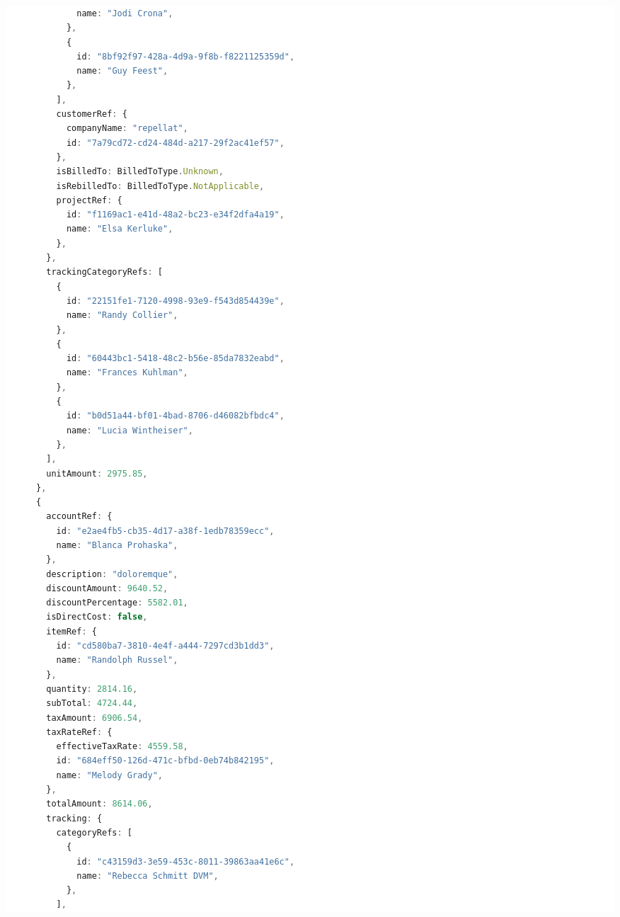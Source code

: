 ```typescript
              name: "Jodi Crona",
            },
            {
              id: "8bf92f97-428a-4d9a-9f8b-f8221125359d",
              name: "Guy Feest",
            },
          ],
          customerRef: {
            companyName: "repellat",
            id: "7a79cd72-cd24-484d-a217-29f2ac41ef57",
          },
          isBilledTo: BilledToType.Unknown,
          isRebilledTo: BilledToType.NotApplicable,
          projectRef: {
            id: "f1169ac1-e41d-48a2-bc23-e34f2dfa4a19",
            name: "Elsa Kerluke",
          },
        },
        trackingCategoryRefs: [
          {
            id: "22151fe1-7120-4998-93e9-f543d854439e",
            name: "Randy Collier",
          },
          {
            id: "60443bc1-5418-48c2-b56e-85da7832eabd",
            name: "Frances Kuhlman",
          },
          {
            id: "b0d51a44-bf01-4bad-8706-d46082bfbdc4",
            name: "Lucia Wintheiser",
          },
        ],
        unitAmount: 2975.85,
      },
      {
        accountRef: {
          id: "e2ae4fb5-cb35-4d17-a38f-1edb78359ecc",
          name: "Blanca Prohaska",
        },
        description: "doloremque",
        discountAmount: 9640.52,
        discountPercentage: 5582.01,
        isDirectCost: false,
        itemRef: {
          id: "cd580ba7-3810-4e4f-a444-7297cd3b1dd3",
          name: "Randolph Russel",
        },
        quantity: 2814.16,
        subTotal: 4724.44,
        taxAmount: 6906.54,
        taxRateRef: {
          effectiveTaxRate: 4559.58,
          id: "684eff50-126d-471c-bfbd-0eb74b842195",
          name: "Melody Grady",
        },
        totalAmount: 8614.06,
        tracking: {
          categoryRefs: [
            {
              id: "c43159d3-3e59-453c-8011-39863aa41e6c",
              name: "Rebecca Schmitt DVM",
            },
          ],
```